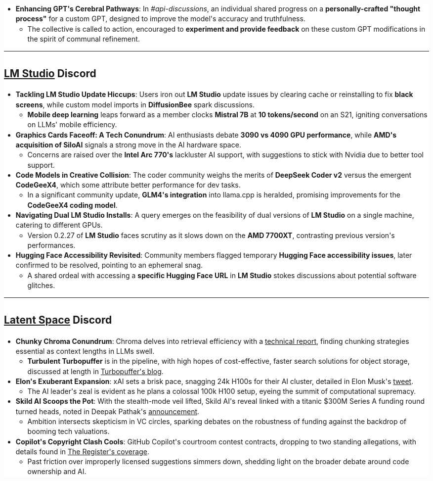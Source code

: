 - **Enhancing GPT's Cerebral Pathways**: In *#api-discussions*, an individual shared progress on a **personally-crafted "thought process"** for a custom GPT, designed to improve the model's accuracy and truthfulness.
   - The collective is called to action, encouraged to **experiment and provide feedback** on these custom GPT modifications in the spirit of communal refinement.



---



## [LM Studio](https://discord.com/channels/1110598183144399058) Discord

- ****Tackling LM Studio Update Hiccups****: Users iron out **LM Studio** update issues by clearing cache or reinstalling to fix **black screens**, while custom model imports in **DiffusionBee** spark discussions.
   - **Mobile deep learning** leaps forward as a member clocks **Mistral 7B** at **10 tokens/second** on an S21, igniting conversations on LLMs' mobile efficiency.
- ****Graphics Cards Faceoff: A Tech Conundrum****: AI enthusiasts debate **3090 vs 4090 GPU performance**, while **AMD's acquisition of SiloAI** signals a strong move in the AI hardware space.
   - Concerns are raised over the **Intel Arc 770's** lackluster AI support, with suggestions to stick with Nvidia due to better tool support.
- ****Code Models in Creative Collision****: The coder community weighs the merits of **DeepSeek Coder v2** versus the emergent **CodeGeeX4**, which some attribute better performance for dev tasks.
   - In a significant community update, **GLM4's integration** into llama.cpp is heralded, promising improvements for the **CodeGeeX4 coding model**.
- ****Navigating Dual LM Studio Installs****: A query emerges on the feasibility of dual versions of **LM Studio** on a single machine, catering to different GPUs.
   - Version 0.2.27 of **LM Studio** faces scrutiny as it slows down on the **AMD 7700XT**, contrasting previous version's performances.
- ****Hugging Face Accessibility Revisited****: Community members flagged temporary **Hugging Face accessibility issues**, later confirmed to be resolved, pointing to an ephemeral snag.
   - A shared ordeal with accessing a **specific Hugging Face URL** in **LM Studio** stokes discussions about potential software glitches.



---



## [Latent Space](https://discord.com/channels/822583790773862470) Discord

- ****Chunky Chroma Conundrum****: Chroma delves into retrieval efficiency with a [technical report](https://x.com/atroyn/status/1810717585442492686?s=46&t=6FDPaNxZcbSsELal6Sv7Ug), finding chunking strategies essential as context lengths in LLMs swell.
   - **Turbulent Turbopuffer** is in the pipeline, with high hopes of cost-effective, faster search solutions for object storage, discussed at length in [Turbopuffer's blog](https://turbopuffer.com/blog/turbopuffer).
- ****Elon's Exuberant Expansion****: xAI sets a brisk pace, snagging 24k H100s for their AI cluster, detailed in Elon Musk's [tweet](https://x.com/elonmusk/status/1810727394631950752?s=46&t=PW8PiFwluc0tdmv2tOMdEg).
   - The AI leader's zeal is evident as he plans a colossal 100k H100 setup, eyeing the summit of computational supremacy.
- ****Skild AI Scoops the Pot****: With the stealth-mode veil lifted, Skild AI's reveal linked with a titanic $300M Series A funding round turned heads, noted in Deepak Pathak's [announcement](https://x.com/pathak2206/status/1810769359591330201?s=46).
   - Ambition intersects skepticism in VC circles, sparking debates on the robustness of funding against the backdrop of booming tech valuations.
- ****Copilot's Copyright Clash Cools****: GitHub Copilot's courtroom contest contracts, dropping to two standing allegations, with details found in [The Register's coverage](https://www.theregister.com/2024/07/08/github_copilot_dmca/?utm_source=ainews&utm_medium=email).
   - Past friction over improperly licensed suggestions simmers down, shedding light on the broader debate around code ownership and AI.